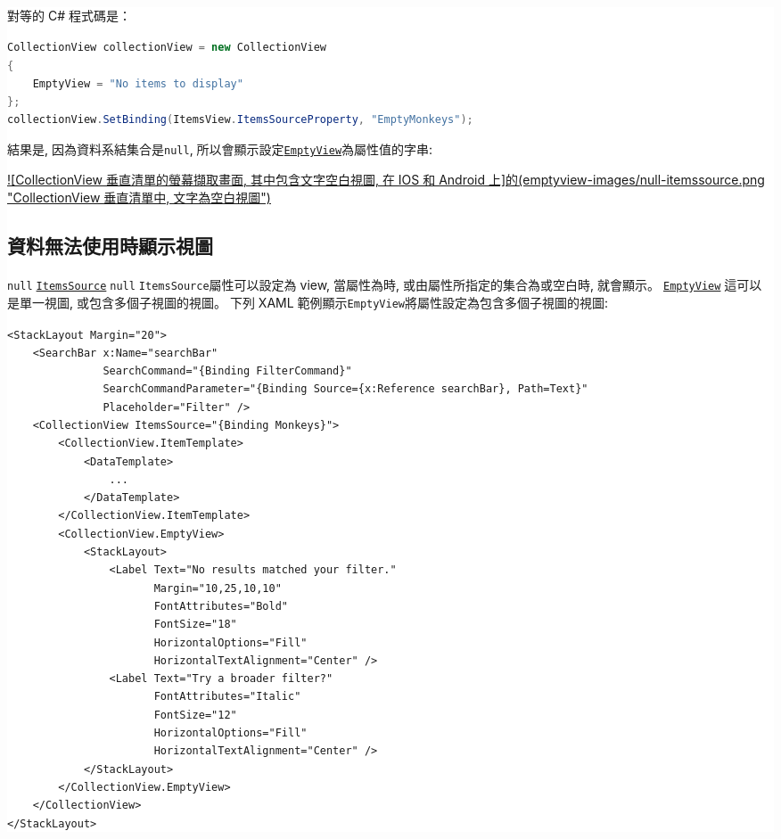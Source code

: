 對等的 C# 程式碼是：

```csharp
CollectionView collectionView = new CollectionView
{
    EmptyView = "No items to display"
};
collectionView.SetBinding(ItemsView.ItemsSourceProperty, "EmptyMonkeys");
```

結果是, 因為資料系結集合是`null`, 所以會顯示設定[`EmptyView`](xref:Xamarin.Forms.ItemsView.EmptyView)為屬性值的字串:

[ ![CollectionView 垂直清單的螢幕擷取畫面, 其中包含文字空白視圖, 在 IOS 和 Android 上]的(emptyview-images/null-itemssource.png "CollectionView 垂直清單中, 文字為空白視圖")](emptyview-images/null-itemssource-large.png#lightbox "CollectionView 具有空白視圖的垂直清單")

## <a name="display-views-when-data-is-unavailable"></a>資料無法使用時顯示視圖

`null` [`ItemsSource`](xref:Xamarin.Forms.ItemsView.ItemsSource) `null` `ItemsSource`屬性可以設定為 view, 當屬性為時, 或由屬性所指定的集合為或空白時, 就會顯示。 [`EmptyView`](xref:Xamarin.Forms.ItemsView.EmptyView) 這可以是單一視圖, 或包含多個子視圖的視圖。 下列 XAML 範例顯示`EmptyView`將屬性設定為包含多個子視圖的視圖:

```xaml
<StackLayout Margin="20">
    <SearchBar x:Name="searchBar"
               SearchCommand="{Binding FilterCommand}"
               SearchCommandParameter="{Binding Source={x:Reference searchBar}, Path=Text}"
               Placeholder="Filter" />
    <CollectionView ItemsSource="{Binding Monkeys}">
        <CollectionView.ItemTemplate>
            <DataTemplate>
                ...
            </DataTemplate>
        </CollectionView.ItemTemplate>
        <CollectionView.EmptyView>
            <StackLayout>
                <Label Text="No results matched your filter."
                       Margin="10,25,10,10"
                       FontAttributes="Bold"
                       FontSize="18"
                       HorizontalOptions="Fill"
                       HorizontalTextAlignment="Center" />
                <Label Text="Try a broader filter?"
                       FontAttributes="Italic"
                       FontSize="12"
                       HorizontalOptions="Fill"
                       HorizontalTextAlignment="Center" />
            </StackLayout>
        </CollectionView.EmptyView>
    </CollectionView>
</StackLayout>
```
